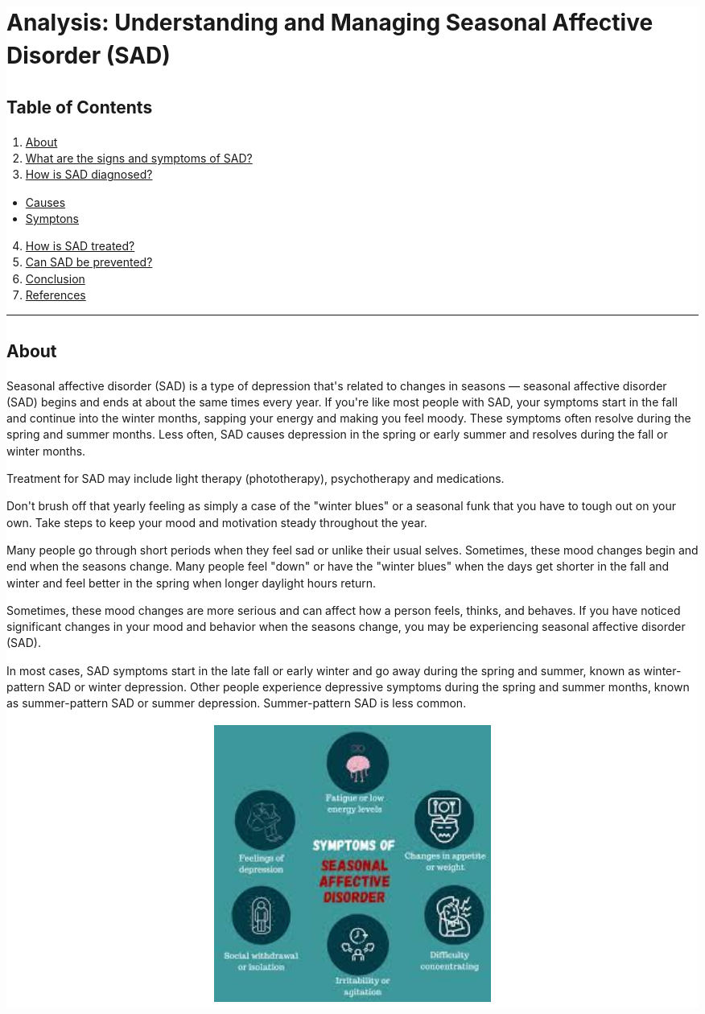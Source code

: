 # Analysis: Understanding and Managing Seasonal Affective Disorder (SAD)

## Table of Contents
1. [About](#about)
2. [What are the signs and symptoms of SAD?](#what-are-the-signs-and-symptoms-of-sad?)
3. [How is SAD diagnosed?](#how-is-sad-diagnosed?)
  - [Causes](#causes)
  - [Symptons](#symptoms)
4. [How is SAD treated?](#how-is-sad-treated?)
5. [Can SAD be prevented?](can-sad-be-prevented?)
6. [Conclusion](#conclusion)
7. [References](#references)

---

## About

Seasonal affective disorder (SAD) is a type of depression that's related to changes in seasons — seasonal affective disorder (SAD) begins and ends at about the same times every year. If you're like most people with SAD, your symptoms start in the fall and continue into the winter months, sapping your energy and making you feel moody. These symptoms often resolve during the spring and summer months. Less often, SAD causes depression in the spring or early summer and resolves during the fall or winter months.

Treatment for SAD may include light therapy (phototherapy), psychotherapy and medications.

Don't brush off that yearly feeling as simply a case of the "winter blues" or a seasonal funk that you have to tough out on your own. Take steps to keep your mood and motivation steady throughout the year.

Many people go through short periods when they feel sad or unlike their usual selves. Sometimes, these mood changes begin and end when the seasons change. Many people feel "down" or have the "winter blues" when the days get shorter in the fall and winter and feel better in the spring when longer daylight hours return.

Sometimes, these mood changes are more serious and can affect how a person feels, thinks, and behaves. If you have noticed significant changes in your mood and behavior when the seasons change, you may be experiencing seasonal affective disorder (SAD).

In most cases, SAD symptoms start in the late fall or early winter and go away during the spring and summer, known as winter-pattern SAD or winter depression. Other people experience depressive symptoms during the spring and summer months, known as summer-pattern SAD or summer depression. Summer-pattern SAD is less common.

<p align="center">
  <img src="Assets\SAD.jpeg" alt="" style="width: 40%; border: 2px solid white;">
</p>
